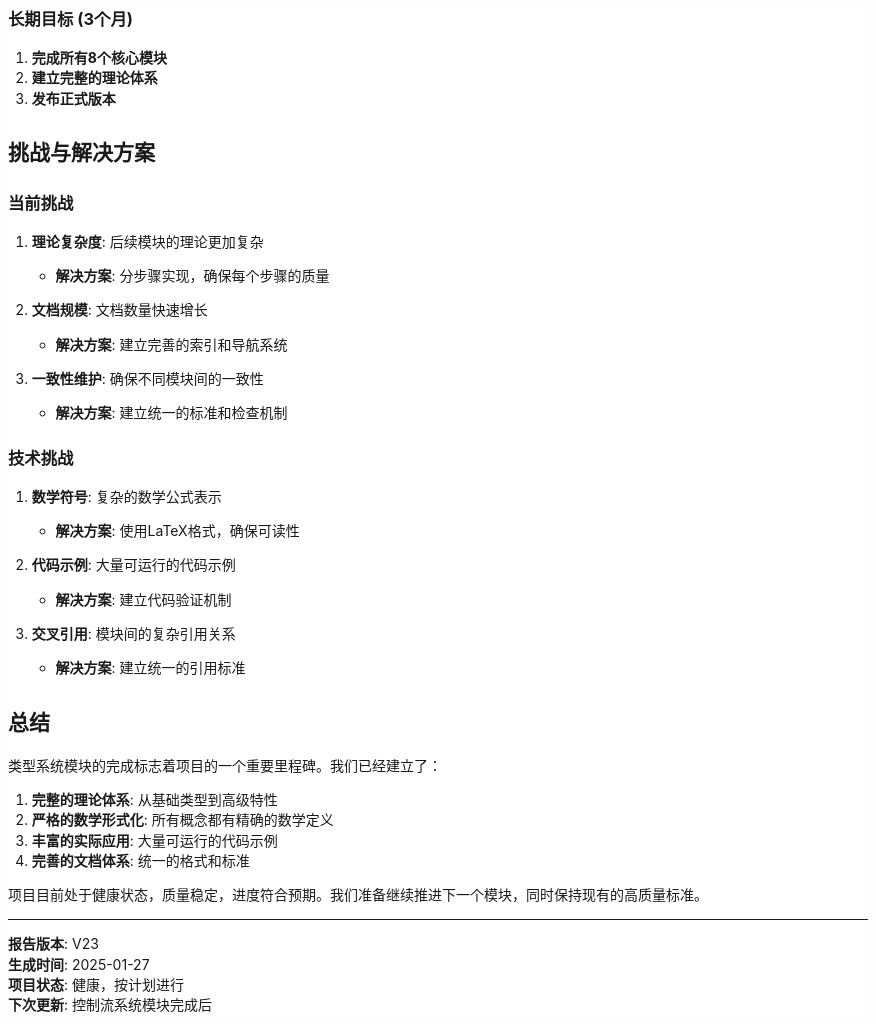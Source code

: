 ### 长期目标 (3个月)

1. **完成所有8个核心模块**
2. **建立完整的理论体系**
3. **发布正式版本**

## 挑战与解决方案

### 当前挑战

1. **理论复杂度**: 后续模块的理论更加复杂
   - **解决方案**: 分步骤实现，确保每个步骤的质量

2. **文档规模**: 文档数量快速增长
   - **解决方案**: 建立完善的索引和导航系统

3. **一致性维护**: 确保不同模块间的一致性
   - **解决方案**: 建立统一的标准和检查机制

### 技术挑战

1. **数学符号**: 复杂的数学公式表示
   - **解决方案**: 使用LaTeX格式，确保可读性

2. **代码示例**: 大量可运行的代码示例
   - **解决方案**: 建立代码验证机制

3. **交叉引用**: 模块间的复杂引用关系
   - **解决方案**: 建立统一的引用标准

## 总结

类型系统模块的完成标志着项目的一个重要里程碑。我们已经建立了：

1. **完整的理论体系**: 从基础类型到高级特性
2. **严格的数学形式化**: 所有概念都有精确的数学定义
3. **丰富的实际应用**: 大量可运行的代码示例
4. **完善的文档体系**: 统一的格式和标准

项目目前处于健康状态，质量稳定，进度符合预期。我们准备继续推进下一个模块，同时保持现有的高质量标准。

---

**报告版本**: V23  
**生成时间**: 2025-01-27  
**项目状态**: 健康，按计划进行  
**下次更新**: 控制流系统模块完成后
